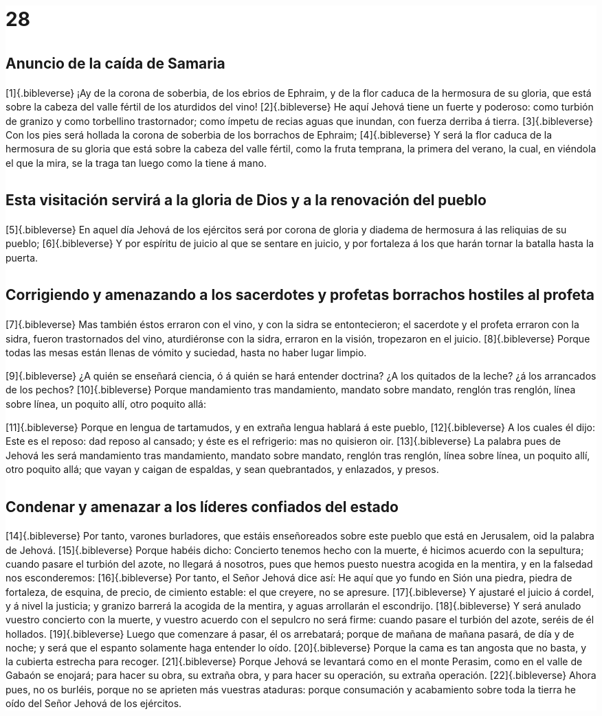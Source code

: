# 28 
## Anuncio de la caída de Samaria
[1]{.bibleverse} ¡Ay de la corona de soberbia, de los ebrios de Ephraim, y de la flor caduca de la hermosura de su gloria, que está sobre la cabeza del valle fértil de los aturdidos del vino! 
[2]{.bibleverse} He aquí Jehová tiene un fuerte y poderoso: como turbión de granizo y como torbellino trastornador; como ímpetu de recias aguas que inundan, con fuerza derriba á tierra. 
[3]{.bibleverse} Con los pies será hollada la corona de soberbia de los borrachos de Ephraim; 
[4]{.bibleverse} Y será la flor caduca de la hermosura de su gloria que está sobre la cabeza del valle fértil, como la fruta temprana, la primera del verano, la cual, en viéndola el que la mira, se la traga tan luego como la tiene á mano.

## Esta visitación servirá a la gloria de Dios y a la renovación del pueblo
 
[5]{.bibleverse} En aquel día Jehová de los ejércitos será por corona de gloria y diadema de hermosura á las reliquias de su pueblo; 
[6]{.bibleverse} Y por espíritu de juicio al que se sentare en juicio, y por fortaleza á los que harán tornar la batalla hasta la puerta.

## Corrigiendo y amenazando a los sacerdotes y profetas borrachos hostiles al profeta
 
[7]{.bibleverse} Mas también éstos erraron con el vino, y con la sidra se entontecieron; el sacerdote y el profeta erraron con la sidra, fueron trastornados del vino, aturdiéronse con la sidra, erraron en la visión, tropezaron en el juicio. 
[8]{.bibleverse} Porque todas las mesas están llenas de vómito y suciedad, hasta no haber lugar limpio.

 
[9]{.bibleverse} ¿A quién se enseñará ciencia, ó á quién se hará entender doctrina? ¿A los quitados de la leche? ¿á los arrancados de los pechos? 
[10]{.bibleverse} Porque mandamiento tras mandamiento, mandato sobre mandato, renglón tras renglón, línea sobre línea, un poquito allí, otro poquito allá:

 
[11]{.bibleverse} Porque en lengua de tartamudos, y en extraña lengua hablará á este pueblo, 
[12]{.bibleverse} A los cuales él dijo: Este es el reposo: dad reposo al cansado; y éste es el refrigerio: mas no quisieron oir. 
[13]{.bibleverse} La palabra pues de Jehová les será mandamiento tras mandamiento, mandato sobre mandato, renglón tras renglón, línea sobre línea, un poquito allí, otro poquito allá; que vayan y caigan de espaldas, y sean quebrantados, y enlazados, y presos.

## Condenar y amenazar a los líderes confiados del estado
 
[14]{.bibleverse} Por tanto, varones burladores, que estáis enseñoreados sobre este pueblo que está en Jerusalem, oid la palabra de Jehová. 
[15]{.bibleverse} Porque habéis dicho: Concierto tenemos hecho con la muerte, é hicimos acuerdo con la sepultura; cuando pasare el turbión del azote, no llegará á nosotros, pues que hemos puesto nuestra acogida en la mentira, y en la falsedad nos esconderemos: 
[16]{.bibleverse} Por tanto, el Señor Jehová dice así: He aquí que yo fundo en Sión una piedra, piedra de fortaleza, de esquina, de precio, de cimiento estable: el que creyere, no se apresure. 
[17]{.bibleverse} Y ajustaré el juicio á cordel, y á nivel la justicia; y granizo barrerá la acogida de la mentira, y aguas arrollarán el escondrijo. 
[18]{.bibleverse} Y será anulado vuestro concierto con la muerte, y vuestro acuerdo con el sepulcro no será firme: cuando pasare el turbión del azote, seréis de él hollados. 
[19]{.bibleverse} Luego que comenzare á pasar, él os arrebatará; porque de mañana de mañana pasará, de día y de noche; y será que el espanto solamente haga entender lo oído. 
[20]{.bibleverse} Porque la cama es tan angosta que no basta, y la cubierta estrecha para recoger. 
[21]{.bibleverse} Porque Jehová se levantará como en el monte Perasim, como en el valle de Gabaón se enojará; para hacer su obra, su extraña obra, y para hacer su operación, su extraña operación. 
[22]{.bibleverse} Ahora pues, no os burléis, porque no se aprieten más vuestras ataduras: porque consumación y acabamiento sobre toda la tierra he oído del Señor Jehová de los ejércitos.